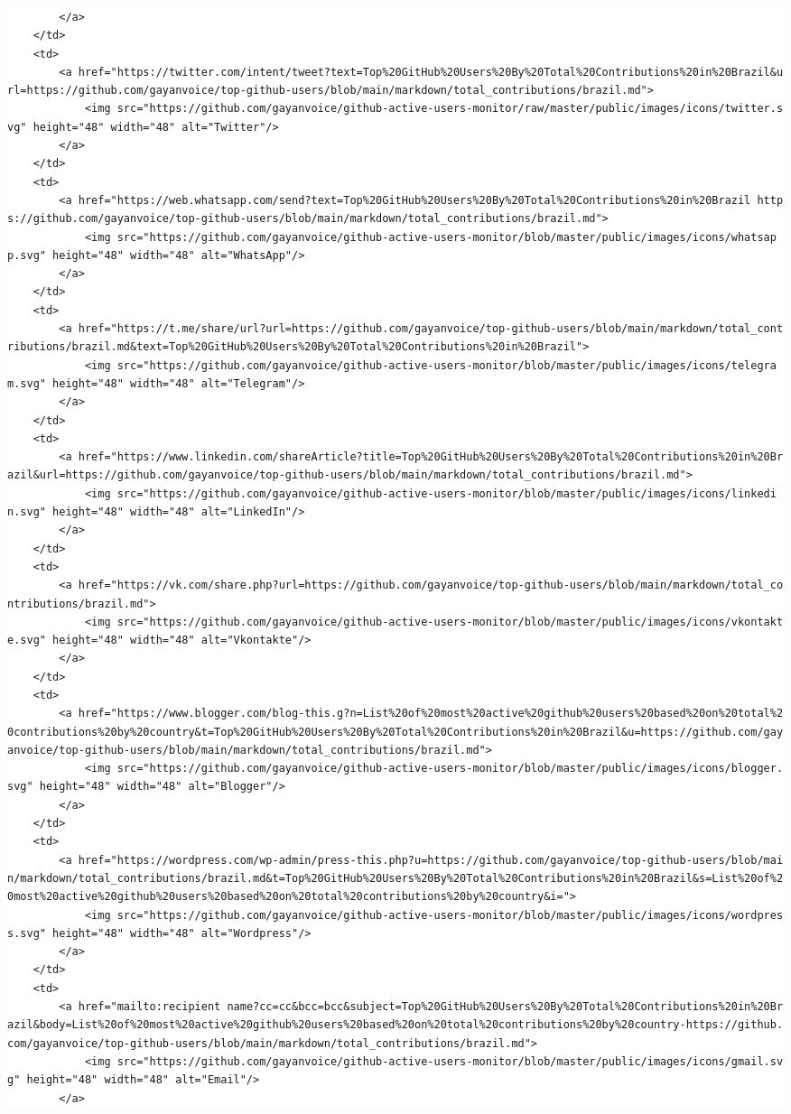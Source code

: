 			</a>
		</td>
		<td>
			<a href="https://twitter.com/intent/tweet?text=Top%20GitHub%20Users%20By%20Total%20Contributions%20in%20Brazil&url=https://github.com/gayanvoice/top-github-users/blob/main/markdown/total_contributions/brazil.md">
				<img src="https://github.com/gayanvoice/github-active-users-monitor/raw/master/public/images/icons/twitter.svg" height="48" width="48" alt="Twitter"/>
			</a>
		</td>
		<td>
			<a href="https://web.whatsapp.com/send?text=Top%20GitHub%20Users%20By%20Total%20Contributions%20in%20Brazil https://github.com/gayanvoice/top-github-users/blob/main/markdown/total_contributions/brazil.md">
				<img src="https://github.com/gayanvoice/github-active-users-monitor/blob/master/public/images/icons/whatsapp.svg" height="48" width="48" alt="WhatsApp"/>
			</a>
		</td>
		<td>
			<a href="https://t.me/share/url?url=https://github.com/gayanvoice/top-github-users/blob/main/markdown/total_contributions/brazil.md&text=Top%20GitHub%20Users%20By%20Total%20Contributions%20in%20Brazil">
				<img src="https://github.com/gayanvoice/github-active-users-monitor/blob/master/public/images/icons/telegram.svg" height="48" width="48" alt="Telegram"/>
			</a>
		</td>
		<td>
			<a href="https://www.linkedin.com/shareArticle?title=Top%20GitHub%20Users%20By%20Total%20Contributions%20in%20Brazil&url=https://github.com/gayanvoice/top-github-users/blob/main/markdown/total_contributions/brazil.md">
				<img src="https://github.com/gayanvoice/github-active-users-monitor/blob/master/public/images/icons/linkedin.svg" height="48" width="48" alt="LinkedIn"/>
			</a>
		</td>
		<td>
			<a href="https://vk.com/share.php?url=https://github.com/gayanvoice/top-github-users/blob/main/markdown/total_contributions/brazil.md">
				<img src="https://github.com/gayanvoice/github-active-users-monitor/blob/master/public/images/icons/vkontakte.svg" height="48" width="48" alt="Vkontakte"/>
			</a>
		</td>
		<td>
			<a href="https://www.blogger.com/blog-this.g?n=List%20of%20most%20active%20github%20users%20based%20on%20total%20contributions%20by%20country&t=Top%20GitHub%20Users%20By%20Total%20Contributions%20in%20Brazil&u=https://github.com/gayanvoice/top-github-users/blob/main/markdown/total_contributions/brazil.md">
				<img src="https://github.com/gayanvoice/github-active-users-monitor/blob/master/public/images/icons/blogger.svg" height="48" width="48" alt="Blogger"/>
			</a>
		</td>
		<td>
			<a href="https://wordpress.com/wp-admin/press-this.php?u=https://github.com/gayanvoice/top-github-users/blob/main/markdown/total_contributions/brazil.md&t=Top%20GitHub%20Users%20By%20Total%20Contributions%20in%20Brazil&s=List%20of%20most%20active%20github%20users%20based%20on%20total%20contributions%20by%20country&i=">
				<img src="https://github.com/gayanvoice/github-active-users-monitor/blob/master/public/images/icons/wordpress.svg" height="48" width="48" alt="Wordpress"/>
			</a>
		</td>
		<td>
			<a href="mailto:recipient name?cc=cc&bcc=bcc&subject=Top%20GitHub%20Users%20By%20Total%20Contributions%20in%20Brazil&body=List%20of%20most%20active%20github%20users%20based%20on%20total%20contributions%20by%20country-https://github.com/gayanvoice/top-github-users/blob/main/markdown/total_contributions/brazil.md">
				<img src="https://github.com/gayanvoice/github-active-users-monitor/blob/master/public/images/icons/gmail.svg" height="48" width="48" alt="Email"/>
			</a>